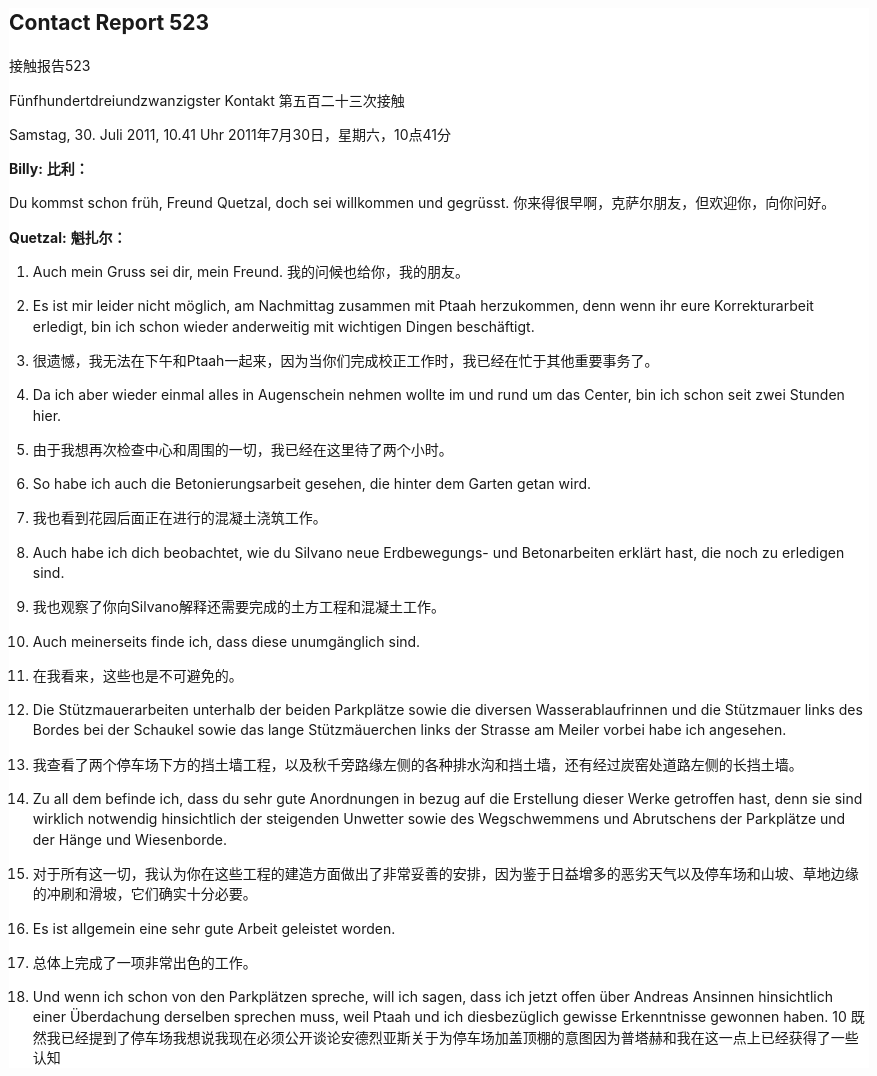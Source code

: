 ## Contact Report 523
接触报告523

Fünfhundertdreiundzwanzigster Kontakt
第五百二十三次接触

Samstag, 30. Juli 2011, 10.41 Uhr
2011年7月30日，星期六，10点41分

**Billy:**
**比利：**

Du kommst schon früh, Freund Quetzal, doch sei willkommen und gegrüsst.
你来得很早啊，克萨尔朋友，但欢迎你，向你问好。

**Quetzal:**
**魁扎尔：**

1. Auch mein Gruss sei dir, mein Freund.
我的问候也给你，我的朋友。

2. Es ist mir leider nicht möglich, am Nachmittag zusammen mit Ptaah herzukommen, denn wenn ihr eure Korrekturarbeit erledigt, bin ich schon wieder anderweitig mit wichtigen Dingen beschäftigt.
2. 很遗憾，我无法在下午和Ptaah一起来，因为当你们完成校正工作时，我已经在忙于其他重要事务了。

3. Da ich aber wieder einmal alles in Augenschein nehmen wollte im und rund um das Center, bin ich schon seit zwei Stunden hier.
3. 由于我想再次检查中心和周围的一切，我已经在这里待了两个小时。

4. So habe ich auch die Betonierungsarbeit gesehen, die hinter dem Garten getan wird.
4. 我也看到花园后面正在进行的混凝土浇筑工作。

5. Auch habe ich dich beobachtet, wie du Silvano neue Erdbewegungs- und Betonarbeiten erklärt hast, die noch zu erledigen sind.
5. 我也观察了你向Silvano解释还需要完成的土方工程和混凝土工作。

6. Auch meinerseits finde ich, dass diese unumgänglich sind.
6. 在我看来，这些也是不可避免的。

7. Die Stützmauerarbeiten unterhalb der beiden Parkplätze sowie die diversen Wasserablaufrinnen und die Stützmauer links des Bordes bei der Schaukel sowie das lange Stützmäuerchen links der Strasse am Meiler vorbei habe ich angesehen.
7. 我查看了两个停车场下方的挡土墙工程，以及秋千旁路缘左侧的各种排水沟和挡土墙，还有经过炭窑处道路左侧的长挡土墙。

8. Zu all dem befinde ich, dass du sehr gute Anordnungen in bezug auf die Erstellung dieser Werke getroffen hast, denn sie sind wirklich notwendig hinsichtlich der steigenden Unwetter sowie des Wegschwemmens und Abrutschens der Parkplätze und der Hänge und Wiesenborde.
8. 对于所有这一切，我认为你在这些工程的建造方面做出了非常妥善的安排，因为鉴于日益增多的恶劣天气以及停车场和山坡、草地边缘的冲刷和滑坡，它们确实十分必要。

9. Es ist allgemein eine sehr gute Arbeit geleistet worden.
9. 总体上完成了一项非常出色的工作。

10. Und wenn ich schon von den Parkplätzen spreche, will ich sagen, dass ich jetzt offen über Andreas Ansinnen hinsichtlich einer Überdachung derselben sprechen muss, weil Ptaah und ich diesbezüglich gewisse Erkenntnisse gewonnen haben.
10 既然我已经提到了停车场我想说我现在必须公开谈论安德烈亚斯关于为停车场加盖顶棚的意图因为普塔赫和我在这一点上已经获得了一些认知
